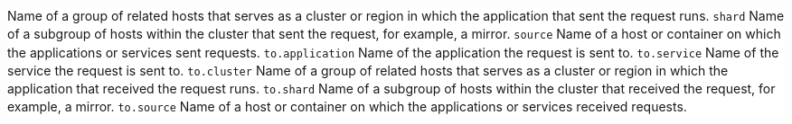   </td>
  <td>
  Name of a group of related hosts that serves as a cluster or region in which the application that sent the request runs.
  </td>
</tr>
<tr>
  <td>
  <code>shard</code>
  </td>
  <td>
  Name of a subgroup of hosts within the cluster that sent the request, for example, a mirror.
  </td>
</tr>
<tr>
  <td>
  <code>source</code>
  </td>
  <td>
  Name of a host or container on which the applications or services sent requests.
  </td>
</tr>
<tr>
  <td>
  <code>to.application</code>
  </td>
  <td>
  Name of the application the request is sent to.
  </td>
</tr>
<tr>
  <td>
  <code>to.service</code>
  </td>
  <td>
  Name of the service the request is sent to.
  </td>
</tr>
<tr>
  <td>
  <code>to.cluster</code>
  </td>
  <td>
  Name of a group of related hosts that serves as a cluster or region in which the application that received the request runs.
  </td>
</tr>
<tr>
  <td>
  <code>to.shard</code>
  </td>
  <td>
  Name of a subgroup of hosts within the cluster that received the request, for example, a mirror.
  </td>
</tr>
<tr>
  <td>
  <code>to.source</code>
  </td>
  <td>
  Name of a host or container on which the applications or services received requests.
  </td>
</tr>
</table>